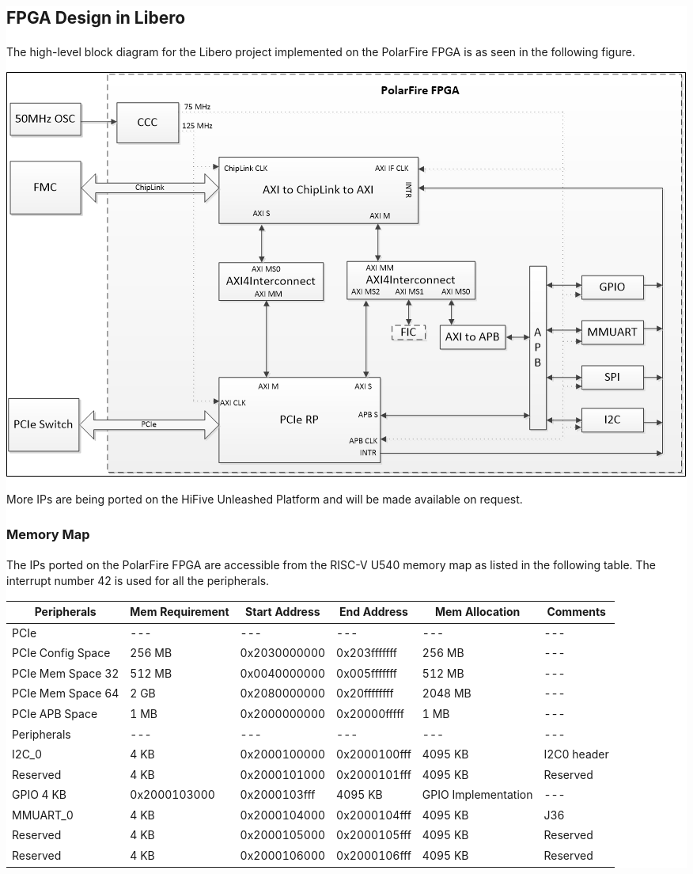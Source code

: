 ## FPGA Design in Libero

The high-level block diagram for the Libero project implemented on the PolarFire FPGA is as seen in the following figure.

![Libero Project Block Diagram](./images/mpfs-dev-kit-user-guide/libero-project-block-diagram.png)

More IPs are being ported on the HiFive Unleashed Platform and will be made available on request.

### Memory Map

The IPs ported on the PolarFire FPGA are accessible from the RISC-V U540 memory map as listed in the
following table. The interrupt number 42 is used for all the peripherals.

| Peripherals | Mem Requirement | Start Address | End Address | Mem Allocation | Comments |
| --- | --- | --- | --- | --- | --- |
| PCIe | --- | --- | --- | --- | --- |
| PCIe Config Space | 256 MB | 0x2030000000 | 0x203fffffff | 256 MB | --- |
| PCIe Mem Space 32 | 512 MB | 0x0040000000 | 0x005fffffff | 512 MB | --- |
| PCIe Mem Space 64 | 2 GB   | 0x2080000000 | 0x20ffffffff | 2048 MB| --- |
| PCIe APB Space    | 1 MB   | 0x2000000000 | 0x20000fffff | 1 MB   | --- |
| Peripherals | --- | --- | --- | --- | --- |
| I2C_0 | 4 KB | 0x2000100000 | 0x2000100fff | 4095 KB | I2C0 header |
| Reserved | 4 KB | 0x2000101000 | 0x2000101fff | 4095 KB | Reserved |
| GPIO 4 KB | 0x2000103000 | 0x2000103fff | 4095 KB | GPIO Implementation | --- |
| MMUART_0 | 4 KB | 0x2000104000 | 0x2000104fff | 4095 KB | J36 |
| Reserved | 4 KB | 0x2000105000 | 0x2000105fff | 4095 KB | Reserved |
| Reserved | 4 KB | 0x2000106000 | 0x2000106fff | 4095 KB | Reserved |